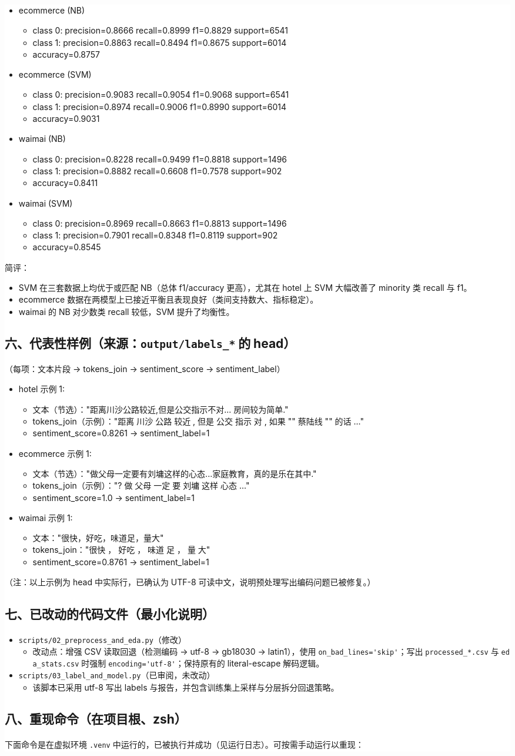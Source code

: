 - ecommerce (NB)
  - class 0: precision=0.8666 recall=0.8999 f1=0.8829 support=6541
  - class 1: precision=0.8863 recall=0.8494 f1=0.8675 support=6014
  - accuracy=0.8757

- ecommerce (SVM)
  - class 0: precision=0.9083 recall=0.9054 f1=0.9068 support=6541
  - class 1: precision=0.8974 recall=0.9006 f1=0.8990 support=6014
  - accuracy=0.9031

- waimai (NB)
  - class 0: precision=0.8228 recall=0.9499 f1=0.8818 support=1496
  - class 1: precision=0.8882 recall=0.6608 f1=0.7578 support=902
  - accuracy=0.8411

- waimai (SVM)
  - class 0: precision=0.8969 recall=0.8663 f1=0.8813 support=1496
  - class 1: precision=0.7901 recall=0.8348 f1=0.8119 support=902
  - accuracy=0.8545

简评：
- SVM 在三套数据上均优于或匹配 NB（总体 f1/accuracy 更高），尤其在 hotel 上 SVM 大幅改善了 minority 类 recall 与 f1。 
- ecommerce 数据在两模型上已接近平衡且表现良好（类间支持数大、指标稳定）。
- waimai 的 NB 对少数类 recall 较低，SVM 提升了均衡性。

## 六、代表性样例（来源：`output/labels_*` 的 head）
（每项：文本片段 → tokens_join → sentiment_score → sentiment_label）

- hotel 示例 1:
  - 文本（节选）："距离川沙公路较近,但是公交指示不对... 房间较为简单."
  - tokens_join（示例）："距离 川沙 公路 较近 , 但是 公交 指示 对 , 如果 \"\" 蔡陆线 \"\" 的话 ..."
  - sentiment_score=0.8261 → sentiment_label=1

- ecommerce 示例 1:
  - 文本（节选）："做父母一定要有刘墉这样的心态...家庭教育，真的是乐在其中."
  - tokens_join（示例）："? 做 父母 一定 要 刘墉 这样 心态 ..."
  - sentiment_score=1.0 → sentiment_label=1

- waimai 示例 1:
  - 文本："很快，好吃，味道足，量大"
  - tokens_join："很快 ， 好吃 ， 味道 足 ， 量 大"
  - sentiment_score=0.8761 → sentiment_label=1

（注：以上示例为 head 中实际行，已确认为 UTF-8 可读中文，说明预处理写出编码问题已被修复。）

## 七、已改动的代码文件（最小化说明）
- `scripts/02_preprocess_and_eda.py`（修改）
  - 改动点：增强 CSV 读取回退（检测编码 -> utf-8 -> gb18030 -> latin1），使用 `on_bad_lines='skip'`；写出 `processed_*.csv` 与 `eda_stats.csv` 时强制 `encoding='utf-8'`；保持原有的 literal-escape 解码逻辑。
- `scripts/03_label_and_model.py`（已审阅，未改动）
  - 该脚本已采用 utf-8 写出 labels 与报告，并包含训练集上采样与分层拆分回退策略。

## 八、重现命令（在项目根、zsh）
下面命令是在虚拟环境 `.venv` 中运行的，已被执行并成功（见运行日志）。可按需手动运行以重现：
